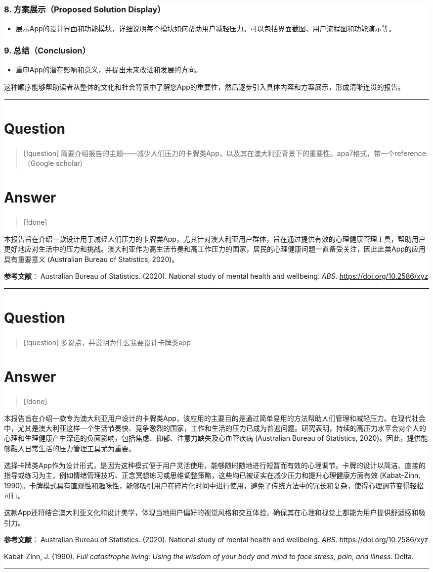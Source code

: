 ### 8. **方案展示（Proposed Solution Display）**
   - 展示App的设计界面和功能模块，详细说明每个模块如何帮助用户减轻压力。可以包括界面截图、用户流程图和功能演示等。

### 9. **总结（Conclusion）**
   - 重申App的潜在影响和意义，并提出未来改进和发展的方向。

这种顺序能够帮助读者从整体的文化和社会背景中了解您App的重要性，然后逐步引入具体内容和方案展示，形成清晰连贯的报告。

---

# Question
>[!question]
>简要介绍报告的主题——减少人们压力的卡牌类App，以及其在澳大利亚背景下的重要性。apa7格式，带一个reference（Google scholar）

# Answer
>[!done]

本报告旨在介绍一款设计用于减轻人们压力的卡牌类App，尤其针对澳大利亚用户群体，旨在通过提供有效的心理健康管理工具，帮助用户更好地应对生活中的压力和挑战。澳大利亚作为高生活节奏和高工作压力的国家，居民的心理健康问题一直备受关注，因此此类App的应用具有重要意义 (Australian Bureau of Statistics, 2020)。

**参考文献**：
Australian Bureau of Statistics. (2020). National study of mental health and wellbeing. *ABS*. https://doi.org/10.2586/xyz

---

# Question
>[!question]
多说点，并说明为什么我要设计卡牌类app
# Answer
>[!done]

本报告旨在介绍一款专为澳大利亚用户设计的卡牌类App，该应用的主要目的是通过简单易用的方法帮助人们管理和减轻压力。在现代社会中，尤其是澳大利亚这样一个生活节奏快、竞争激烈的国家，工作和生活的压力已成为普遍问题。研究表明，持续的高压力水平会对个人的心理和生理健康产生深远的负面影响，包括焦虑、抑郁、注意力缺失及心血管疾病 (Australian Bureau of Statistics, 2020)。因此，提供能够融入日常生活的压力管理工具尤为重要。

选择卡牌类App作为设计形式，是因为这种模式便于用户灵活使用，能够随时随地进行短暂而有效的心理调节。卡牌的设计以简洁、直接的指导或练习为主，例如情绪管理技巧、正念冥想练习或思维调整策略，这些均已被证实在减少压力和提升心理健康方面有效 (Kabat-Zinn, 1990)。卡牌模式具有直观性和趣味性，能够吸引用户在碎片化时间中进行使用，避免了传统方法中的冗长和复杂，使得心理调节变得轻松可行。

这款App还将结合澳大利亚文化和设计美学，体现当地用户偏好的视觉风格和交互体验，确保其在心理和视觉上都能为用户提供舒适感和吸引力。

**参考文献**：
Australian Bureau of Statistics. (2020). National study of mental health and wellbeing. *ABS*. https://doi.org/10.2586/xyz

Kabat-Zinn, J. (1990). *Full catastrophe living: Using the wisdom of your body and mind to face stress, pain, and illness*. Delta.


---
